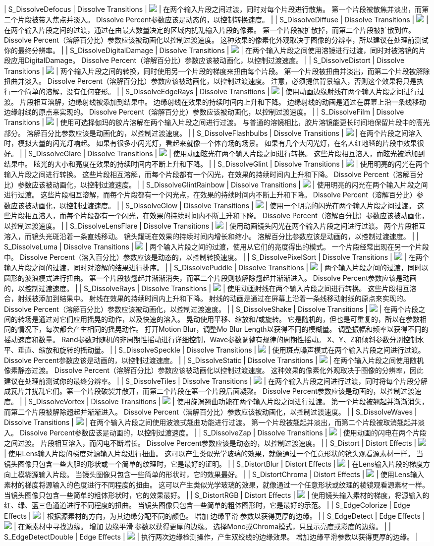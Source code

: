 | S\_DissolveDefocus | Dissolve Transitions | ![](https://cdn.yuelili.com/2021/sapphire_DissolveDefocus.jpg) | 在两个输入片段之间过渡，同时对每个片段进行散焦。 第一个片段被散焦并淡出，而第二个片段被带入焦点并淡入。 Dissolve Percent参数应该是动态的，以控制转换速度。 |
| S\_DissolveDiffuse | Dissolve Transitions | ![](https://cdn.yuelili.com/2021/sapphire_DissolveDiffuse.jpg) | 在两个输入片段之间的过渡，通过在由最大数量决定的区域内扰乱输入片段的像素。 第一个片段被扩散掉，而第二个片段被扩散到位。 Dissolve Percent（溶解百分比）参数应该被动画化以控制过渡速度。 这种效果的像素化外观取决于图像的分辨率，所以建议在处理前测试你的最终分辨率。 |
| S\_DissolveDigitalDamage | Dissolve Transitions | ![](https://cdn.yuelili.com/2021/sapphire_DissolveDigitalDamage.jpg) | 在两个输入片段之间使用溶镜进行过渡，同时对被溶镜的片段应用DigitalDamage。 Dissolve Percent（溶解百分比）参数应该被动画化，以控制过渡速度。 |
| S\_DissolveDistort | Dissolve Transitions | ![](https://cdn.yuelili.com/2021/sapphire_DissolveDistort.jpg) | 两个输入片段之间的转换，同时使用另一个片段的梯度来扭曲每个片段。 第一个片段被扭曲并淡出，而第二个片段被解除扭曲并淡入。 Dissolve Percent（溶解百分比）参数应该被动画化，以控制过渡速度。 注意，必须提供背景输入，否则这个效果将只是执行一个简单的溶解，没有任何变形。 |
| S\_DissolveEdgeRays | Dissolve Transitions | ![](https://cdn.yuelili.com/2021/sapphire_DissolveEdgeRays.jpg) | 使用动画边缘射线在两个输入片段之间进行过渡。 片段相互溶解，边缘射线被添加到结果中。 边缘射线在效果的持续时间内上升和下降。 边缘射线的动画是通过在屏幕上沿一条线移动边缘射线的原点来实现的。 Dissolve Percent（溶解百分比）参数应该被动画化，以控制过渡速度。 |
| S\_DissolveFilm | Dissolve Transitions | ![](https://cdn.yuelili.com/2021/sapphire_DissolveFilm.jpg) | 使用可选择伽玛的胶片溶解在两个输入片段之间进行过渡。 与普通的溶镜相比，胶片溶镜能更长时间地保留片段中的高光部分。 溶解百分比参数应该是动画化的，以控制过渡速度。 |
| S\_DissolveFlashbulbs | Dissolve Transitions | ![](https://cdn.yuelili.com/2021/sapphire_DissolveFlashbulbs.jpg) | 在两个片段之间溶入时，模拟大量的闪光灯响起。 如果有很多小闪光灯，看起来就像一个体育场的场景。 如果有几个大闪光灯，在名人红地毯的片段中效果很好。 |
| S\_DissolveGlare | Dissolve Transitions | ![](https://cdn.yuelili.com/2021/sapphire_DissolveGlare.jpg) | 使用动画眩光在两个输入片段之间进行转换。 这些片段相互溶入，而眩光被添加到结果中。 眩光的大小和亮度在效果的持续时间内不断上升和下降。 |
| S\_DissolveGlint | Dissolve Transitions | ![](https://cdn.yuelili.com/2021/sapphire_DissolveGlint.jpg) | 使用明亮的闪光在两个输入片段之间进行转换。 这些片段相互溶解，而每个片段都有一个闪光，在效果的持续时间内上升和下降。 Dissolve Percent（溶解百分比）参数应该被动画化，以控制过渡速度。 |
| S\_DissolveGlintRainbow | Dissolve Transitions | ![](https://cdn.yuelili.com/2021/sapphire_DissolveGlintRainbow.jpg) | 使用明亮的闪光在两个输入片段之间进行过渡。 这些片段相互溶解，而每个片段都有一个闪光点，在效果的持续时间内不断上升和下降。 Dissolve Percent（溶解百分比）参数应该被动画化，以控制过渡速度。 |
| S\_DissolveGlow | Dissolve Transitions | ![](https://cdn.yuelili.com/2021/sapphire_DissolveGlow.jpg) | 使用一个明亮的闪光在两个输入片段之间过渡。 这些片段相互溶入，而每个片段都有一个闪光，在效果的持续时间内不断上升和下降。 Dissolve Percent（溶解百分比）参数应该被动画化，以控制过渡速度。 |
| S\_DissolveLensFlare | Dissolve Transitions | ![](https://cdn.yuelili.com/2021/sapphire_DissolveLensFlare.jpg) | 使用动画镜头闪光在两个输入片段之间进行过渡。 两个片段相互溶入，而镜头光斑沿着一条直线移动。 镜头耀斑在效果的持续时间内增长和缩小。 溶解百分比参数应该是动画的，以控制过渡速度。 |
| S\_DissolveLuma | Dissolve Transitions | ![](https://cdn.yuelili.com/2021/sapphire_DissolveLuma.jpg) | 两个输入片段之间的过渡，使用从它们的亮度得出的模式。 一个片段经常出现在另一个片段中。 Dissolve Percent（溶入百分比）参数应该是动态的，以控制转换速度。 |
| S\_DissolvePixelSort | Dissolve Transitions | ![](https://cdn.yuelili.com/2021/sapphire_DissolvePixelSort.jpg) | 在两个输入片段之间的过渡，同时对溶解的结果进行排序。 |
| S\_DissolvePuddle | Dissolve Transitions | ![](https://cdn.yuelili.com/2021/sapphire_DissolvePuddle.jpg) | 两个输入片段之间的过渡，同时以圆形的波浪模式进行扭曲。 第一个片段被翘起并渐渐消失，而第二个片段则被解除翘起并渐渐进入。 Dissolve Percent参数应该是动画的，以控制过渡速度。 |
| S\_DissolveRays | Dissolve Transitions | ![](https://cdn.yuelili.com/2021/sapphire_DissolveRays.jpg) | 使用动画射线在两个输入片段之间进行转换。 这些片段相互溶合，射线被添加到结果中。 射线在效果的持续时间内上升和下降。 射线的动画是通过在屏幕上沿着一条线移动射线的原点来实现的。 Dissolve Percent（溶解百分比）参数应该被动画化，以控制过渡速度。 |
| S\_DissolveShake | Dissolve Transitions | ![](https://cdn.yuelili.com/2021/sapphire_DissolveShake.jpg) | 在两个片段之间的转场是通过对它们应用摇晃的动作，以及快速的溶入。 晃动使用平移、缩放和/或旋转。 它是随机的，但也是可重复的，所以在参数相同的情况下，每次都会产生相同的摇晃动作。 打开Motion Blur，调整Mo Blur Length以获得不同的模糊量。 调整振幅和频率以获得不同的摇动速度和数量。 Rand参数对随机的非周期性摇动进行详细控制，Wave参数调整有规律的周期性摇动。 X、Y、Z和倾斜参数分别控制水平、垂直、缩放和旋转的摇动量。 |
| S\_DissolveSpeckle | Dissolve Transitions | ![](https://cdn.yuelili.com/2021/sapphire_DissolveSpeckle.jpg) | 使用斑点噪声模式在两个输入片段之间进行过渡。 Dissolve Percent参数应该是动画的，以控制过渡速度。 |
| S\_DissolveStatic | Dissolve Transitions | ![](https://cdn.yuelili.com/2021/sapphire_DissolveStatic.jpg) | 在两个输入片段之间使用随机像素静态过渡。 Dissolve Percent（溶解百分比）参数应该被动画化以控制过渡速度。 这种效果的像素化外观取决于图像的分辨率，因此建议在处理前测试你的最终分辨率。 |
| S\_DissolveTiles | Dissolve Transitions | ![](https://cdn.yuelili.com/2021/sapphire_DissolveTiles.jpg) | 在两个输入片段之间进行过渡，同时将每个片段分解成瓦片并扰乱它们。第一个片段破裂并散开，而第二个片段在第一个片段后面凝聚。 Dissolve Percent参数应该是动画的，以控制过渡速度。 |
| S\_DissolveVortex | Dissolve Transitions | ![](https://cdn.yuelili.com/2021/sapphire_DissolveVortex.jpg) | 使用旋涡翘曲功能在两个输入片段之间进行过渡。 第一个片段被翘起并渐渐消失，而第二个片段被解除翘起并渐渐进入。 Dissolve Percent（溶解百分比）参数应该被动画化，以控制过渡速度。 |
| S\_DissolveWaves | Dissolve Transitions | ![](https://cdn.yuelili.com/2021/sapphire_DissolveWaves.jpg) | 在两个输入片段之间使用波浪式翘曲功能进行过渡。 第一个片段被翘起并淡出，而第二个片段被取消翘起并淡入。 Dissolve Percent参数应该是动画的，以控制过渡速度。 |
| S\_DissolveZap | Dissolve Transitions | ![](https://cdn.yuelili.com/2021/sapphire_DissolveZap.jpg) | 使用动画的闪电在两个片段之间过渡。 片段相互溶入，而闪电不断增长。 Dissolve Percent参数应该是动态的，以控制过渡速度。 |
| S\_Distort | Distort Effects | ![](https://cdn.yuelili.com/2021/sapphire_Distort.jpg) | 使用Lens输入片段的梯度对源输入片段进行扭曲。 这可以产生类似光学玻璃的效果，就像通过一个任意形状的镜头观看源素材一样。 当镜头图像只包含一些大胆的形状或一个简单的纹理时，它是最好的证明。 |
| S\_DistortBlur | Distort Effects | ![](https://cdn.yuelili.com/2021/sapphire_DistortBlur.jpg) | 在Lens输入片段的梯度方向上模糊源输入片段。 当镜头图像只包含一些简单的形状时，它的效果最好。 |
| S\_DistortChroma | Distort Effects | ![](https://cdn.yuelili.com/2021/sapphire_DistortChroma.jpg) | 使用Lens输入素材的梯度将源输入的色度进行不同程度的扭曲。 这可以产生类似光学玻璃的效果，就像通过一个任意形状或纹理的棱镜观看源素材一样。 当镜头图像只包含一些简单的粗体形状时，它的效果最好。 |
| S\_DistortRGB | Distort Effects | ![](https://cdn.yuelili.com/2021/sapphire_DistortRGB.jpg) | 使用镜头输入素材的梯度，将源输入的红、绿、蓝三色通道进行不同程度的扭曲。 当镜头图像只包含一些简单的粗体图形时，它是最好的示范。 |
| S\_EdgeColorize | Edge Effects | ![](https://cdn.yuelili.com/2021/sapphire_EdgeColorize.jpg) | 根据源素材的方向，为其边缘分配不同的颜色。 增加 边缘平滑 参数以获得更厚的边缘。 |
| S\_EdgeDetect | Edge Effects | ![](https://cdn.yuelili.com/2021/sapphire_EdgeDetect.jpg) | 在源素材中寻找边缘。 增加 边缘平滑 参数以获得更厚的边缘。 选择Mono或Chroma模式，只显示亮度或彩度的边缘。 |
| S\_EdgeDetectDouble | Edge Effects | ![](https://cdn.yuelili.com/2021/sapphire_EdgeDetectDouble.jpg) | 执行两次边缘检测操作，产生双绞线的边缘效果。 增加边缘平滑参数以获得更厚的边缘。 |